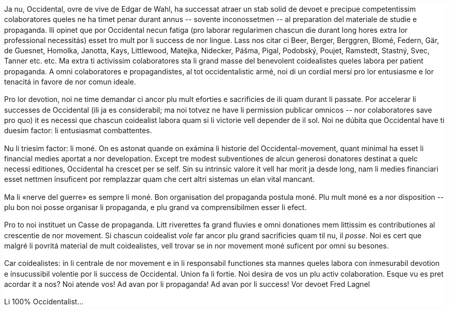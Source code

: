 


Ja nu, Occidental, ovre de vive de Edgar de Wahl, ha successat atraer un
stab solid de devoet e precipue competentissim colaboratores queles ne
ha timet penar durant annus -- sovente ínconossetmen -- al preparation del
materiale de studie e propaganda. Ili opinet que por Occidental necun
fatiga (pro laborar regularimen chascun die durant long hores extra lor
professional necessitás) esset tro mult por li success de nor lingue.
Lass nos citar ci Beer, Berger, Berggren, Blomé, Federn, Gär, de
Guesnet, Homolka, Janotta, Kays, Littlewood, Matejka, Nidecker,
Pášma, Pigal, Podobský, Poujet, Ramstedt, Stastný, Svec, Tanner etc.
etc. Ma extra ti activissim colaboratores sta li grand masse del
benevolent coidealistes queles labora per patient propaganda. A omni
colaboratores e propagandistes, al tot occidentalistic armé, noi di un
cordial mersí pro lor entusiasme e lor tenacitá in favore de nor comun
ideale.

Pro lor devotion, noi ne time demandar ci ancor plu mult eforties e
sacrificies de ili quam durant li passate. Por accelerar li successes de
Occidental (ili ja es considerabil; ma noi totvez ne have li permission
publicar omnicos -- nor colaboratores save pro quo) it es necessi que
chascun coidealist labora quam si li victorie vell depender de il sol.
Noi ne dúbita que Occidental have ti duesim factor: li entusiasmat
combattentes.

Nu li triesim factor: li moné. On es astonat quande on exámina li
historie del Occidental-movement, quant minimal ha esset li financial
medies aportat a nor developation. Except tre modest subventiones de
alcun generosi donatores destinat a quelc necessi editiones, Occidental
ha crescet per se self. Sin su intrinsic valore it vell har morit ja
desde long, nam li medies financiari esset nettmen ínsuficent por
remplazzar quam che cert altri sistemas un elan vital mancant.

Ma li «nerve del guerre» es sempre li moné. Bon organisation del
propaganda postula moné. Plu mult moné es a nor disposition -- plu bon
noi posse organisar li propaganda, e plu grand va comprensibilmen esser
li efect.

Pro to noi instituet un Casse de propaganda. Litt riverettes fa grand
fluvies e omni donationes mem littissim es contributiones al crescentie
de nor movement. Si chascun coidealist *vole* far ancor plu grand
sacrificies quam til nu, il *posse*. Noi es cert que malgré li povritá
material de mult coidealistes, vell trovar se in nor movement moné
suficent por omni su besones.

Car coidealistes: in li centrale de nor movement e in li responsabil
functiones sta mannes queles labora con ínmesurabil devotion e
ínsucussibil volentie por li success de Occidental. Union fa li fortie.
Noi desira de vos un plu activ colaboration. Esque vu es pret acordar it
a nos? Noi atende vos! Ad avan por li propaganda! Ad avan por li
success!   Vor devoet   Fred Lagnel



Li 100% Occidentalist...

